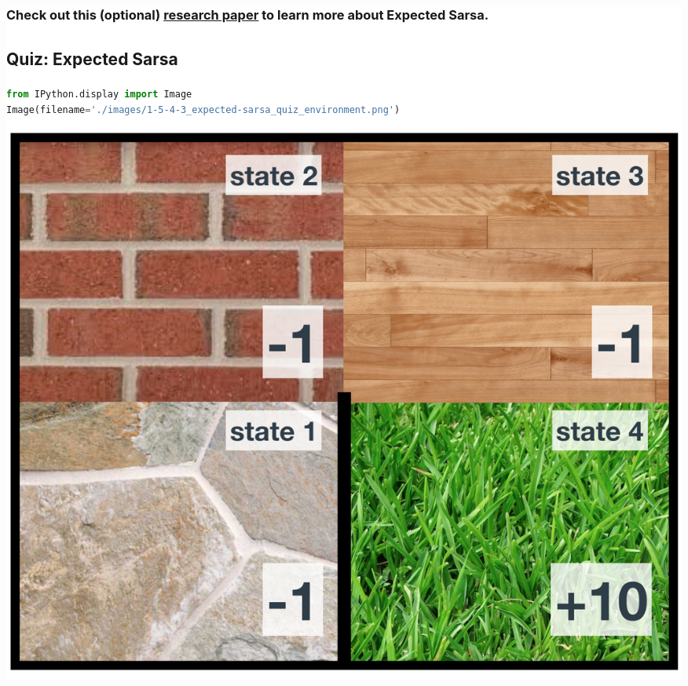 

### Check out this (optional) [research paper](http://citeseerx.ist.psu.edu/viewdoc/download?doi=10.1.1.216.4144&rep=rep1&type=pdf) to learn more about Expected Sarsa.

## Quiz: Expected Sarsa


```python
from IPython.display import Image
Image(filename='./images/1-5-4-3_expected-sarsa_quiz_environment.png')
```




![png](/assets/images/2018-12-12-drlnd_1-5_temporal_difference_methods-post/output_51_0.png)
